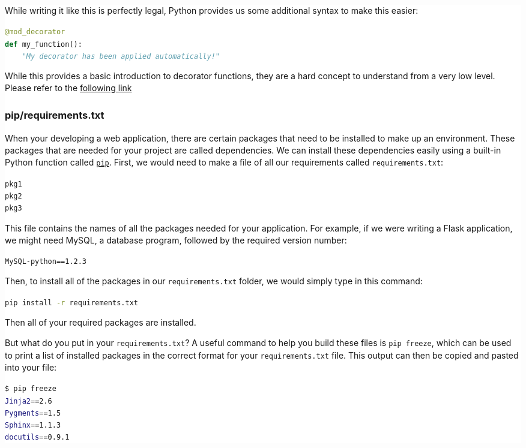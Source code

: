 While writing it like this is perfectly legal, Python provides us some
additional syntax to make this easier:

```python
@mod_decorator
def my_function():
    "My decorator has been applied automatically!"
```

While this provides a basic introduction to decorator functions, they
are a hard concept to understand from a very low level. Please refer to
the [following
link](http://stackoverflow.com/questions/739654/how-can-i-make-a-chain-of-function-decorators-in-python/1594484#1594484)

### pip/requirements.txt

When your developing a web application, there are certain packages that
need to be installed to make up an environment. These packages that are
needed for your project are called dependencies. We can install these
dependencies easily using a built-in Python function called
[`pip`](https://docs.python.org/3/installing/). First, we would need to
make a file of all our requirements called `requirements.txt`:

```python
pkg1
pkg2
pkg3
```

This file contains the names of all the packages needed for your
application. For example, if we were writing a Flask application, we
might need MySQL, a database program, followed by the required version
number:

```bash
MySQL-python==1.2.3
```

Then, to install all of the packages in our `requirements.txt` folder,
we would simply type in this command:

```bash
pip install -r requirements.txt
```

Then all of your required packages are installed.

But what do you put in your `requirements.txt`? A useful command to help
you build these files is `pip freeze`, which can be used to print a list
of installed packages in the correct format for your `requirements.txt`
file. This output can then be copied and pasted into your file:

```bash
$ pip freeze
Jinja2==2.6
Pygments==1.5
Sphinx==1.1.3
docutils==0.9.1
```
